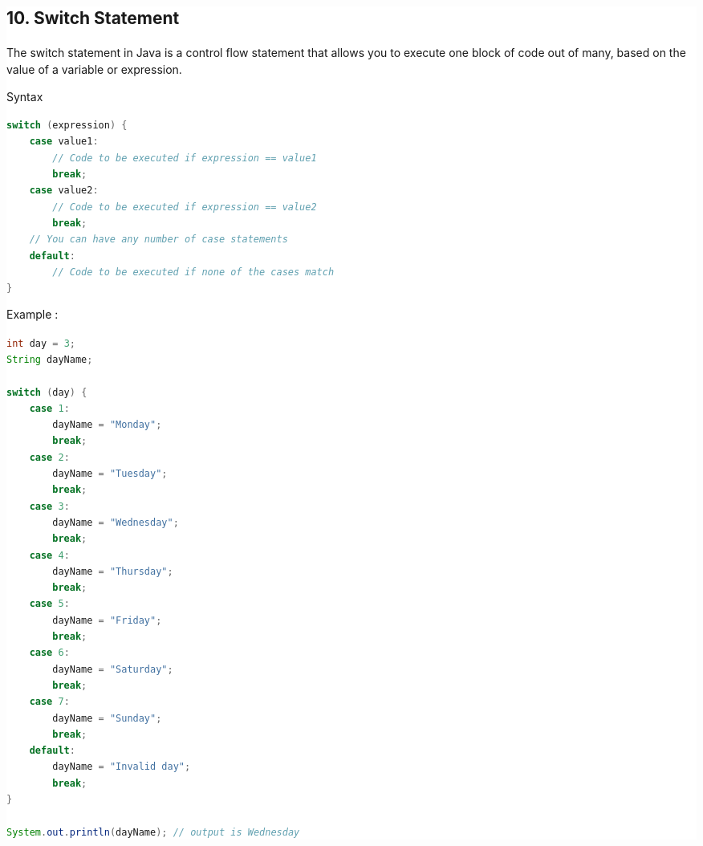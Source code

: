 ## 10. Switch Statement
The switch statement in Java is a control flow statement that allows you to execute one block of code out of many, based on the value of a variable or expression.

Syntax
```java
switch (expression) {
    case value1:
        // Code to be executed if expression == value1
        break;
    case value2:
        // Code to be executed if expression == value2
        break;
    // You can have any number of case statements
    default:
        // Code to be executed if none of the cases match
}
```

Example :
```java
int day = 3;
String dayName;

switch (day) {
    case 1:
        dayName = "Monday";
        break;
    case 2:
        dayName = "Tuesday";
        break;
    case 3:
        dayName = "Wednesday";
        break;
    case 4:
        dayName = "Thursday";
        break;
    case 5:
        dayName = "Friday";
        break;
    case 6:
        dayName = "Saturday";
        break;
    case 7:
        dayName = "Sunday";
        break;
    default:
        dayName = "Invalid day";
        break;
}

System.out.println(dayName); // output is Wednesday
```

